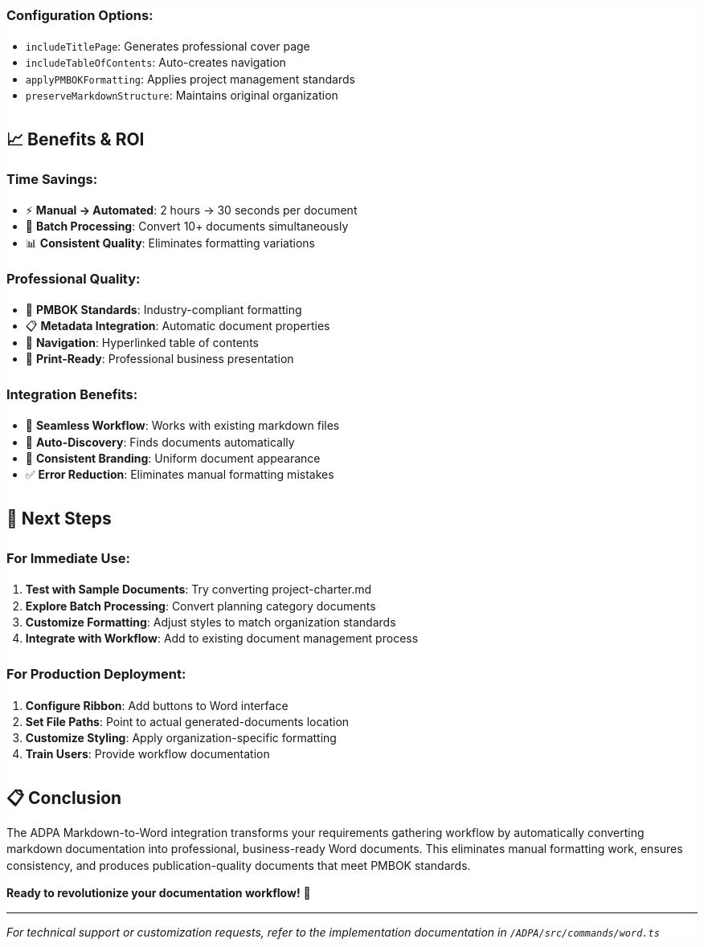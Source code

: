 ### **Configuration Options:**
- `includeTitlePage`: Generates professional cover page
- `includeTableOfContents`: Auto-creates navigation
- `applyPMBOKFormatting`: Applies project management standards
- `preserveMarkdownStructure`: Maintains original organization

## 📈 **Benefits & ROI**

### **Time Savings:**
- ⚡ **Manual → Automated**: 2 hours → 30 seconds per document
- 🔄 **Batch Processing**: Convert 10+ documents simultaneously
- 📊 **Consistent Quality**: Eliminates formatting variations

### **Professional Quality:**
- 🎯 **PMBOK Standards**: Industry-compliant formatting
- 📋 **Metadata Integration**: Automatic document properties
- 🔗 **Navigation**: Hyperlinked table of contents
- 📄 **Print-Ready**: Professional business presentation

### **Integration Benefits:**
- 🔧 **Seamless Workflow**: Works with existing markdown files
- 📁 **Auto-Discovery**: Finds documents automatically
- 🎨 **Consistent Branding**: Uniform document appearance
- ✅ **Error Reduction**: Eliminates manual formatting mistakes

## 🚀 **Next Steps**

### **For Immediate Use:**
1. **Test with Sample Documents**: Try converting project-charter.md
2. **Explore Batch Processing**: Convert planning category documents
3. **Customize Formatting**: Adjust styles to match organization standards
4. **Integrate with Workflow**: Add to existing document management process

### **For Production Deployment:**
1. **Configure Ribbon**: Add buttons to Word interface
2. **Set File Paths**: Point to actual generated-documents location
3. **Customize Styling**: Apply organization-specific formatting
4. **Train Users**: Provide workflow documentation

## 📋 **Conclusion**

The ADPA Markdown-to-Word integration transforms your requirements gathering workflow by automatically converting markdown documentation into professional, business-ready Word documents. This eliminates manual formatting work, ensures consistency, and produces publication-quality documents that meet PMBOK standards.

**Ready to revolutionize your documentation workflow!** 🎉

---

*For technical support or customization requests, refer to the implementation documentation in `/ADPA/src/commands/word.ts`*
